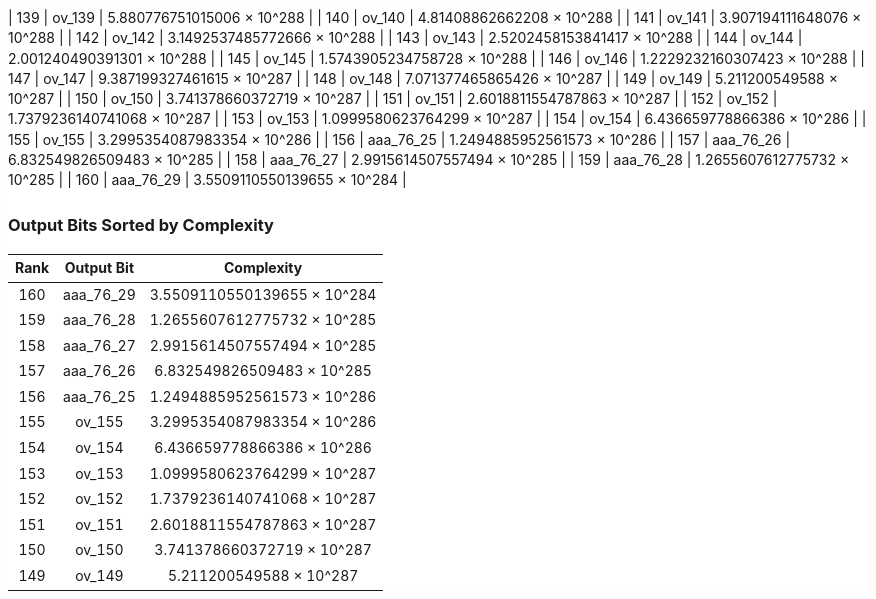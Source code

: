 | 139 | ov_139 | 5.880776751015006 × 10^288 |
| 140 | ov_140 | 4.81408862662208 × 10^288 |
| 141 | ov_141 | 3.907194111648076 × 10^288 |
| 142 | ov_142 | 3.1492537485772666 × 10^288 |
| 143 | ov_143 | 2.5202458153841417 × 10^288 |
| 144 | ov_144 | 2.001240490391301 × 10^288 |
| 145 | ov_145 | 1.5743905234758728 × 10^288 |
| 146 | ov_146 | 1.2229232160307423 × 10^288 |
| 147 | ov_147 | 9.387199327461615 × 10^287 |
| 148 | ov_148 | 7.071377465865426 × 10^287 |
| 149 | ov_149 | 5.211200549588 × 10^287 |
| 150 | ov_150 | 3.741378660372719 × 10^287 |
| 151 | ov_151 | 2.6018811554787863 × 10^287 |
| 152 | ov_152 | 1.7379236140741068 × 10^287 |
| 153 | ov_153 | 1.0999580623764299 × 10^287 |
| 154 | ov_154 | 6.436659778866386 × 10^286 |
| 155 | ov_155 | 3.2995354087983354 × 10^286 |
| 156 | aaa_76_25 | 1.2494885952561573 × 10^286 |
| 157 | aaa_76_26 | 6.832549826509483 × 10^285 |
| 158 | aaa_76_27 | 2.9915614507557494 × 10^285 |
| 159 | aaa_76_28 | 1.2655607612775732 × 10^285 |
| 160 | aaa_76_29 | 3.5509110550139655 × 10^284 |

### Output Bits Sorted by Complexity

| Rank | Output Bit | Complexity |
|:----:|:----------:|:----------:|
| 160 | aaa_76_29 | 3.5509110550139655 × 10^284 |
| 159 | aaa_76_28 | 1.2655607612775732 × 10^285 |
| 158 | aaa_76_27 | 2.9915614507557494 × 10^285 |
| 157 | aaa_76_26 | 6.832549826509483 × 10^285 |
| 156 | aaa_76_25 | 1.2494885952561573 × 10^286 |
| 155 | ov_155 | 3.2995354087983354 × 10^286 |
| 154 | ov_154 | 6.436659778866386 × 10^286 |
| 153 | ov_153 | 1.0999580623764299 × 10^287 |
| 152 | ov_152 | 1.7379236140741068 × 10^287 |
| 151 | ov_151 | 2.6018811554787863 × 10^287 |
| 150 | ov_150 | 3.741378660372719 × 10^287 |
| 149 | ov_149 | 5.211200549588 × 10^287 |